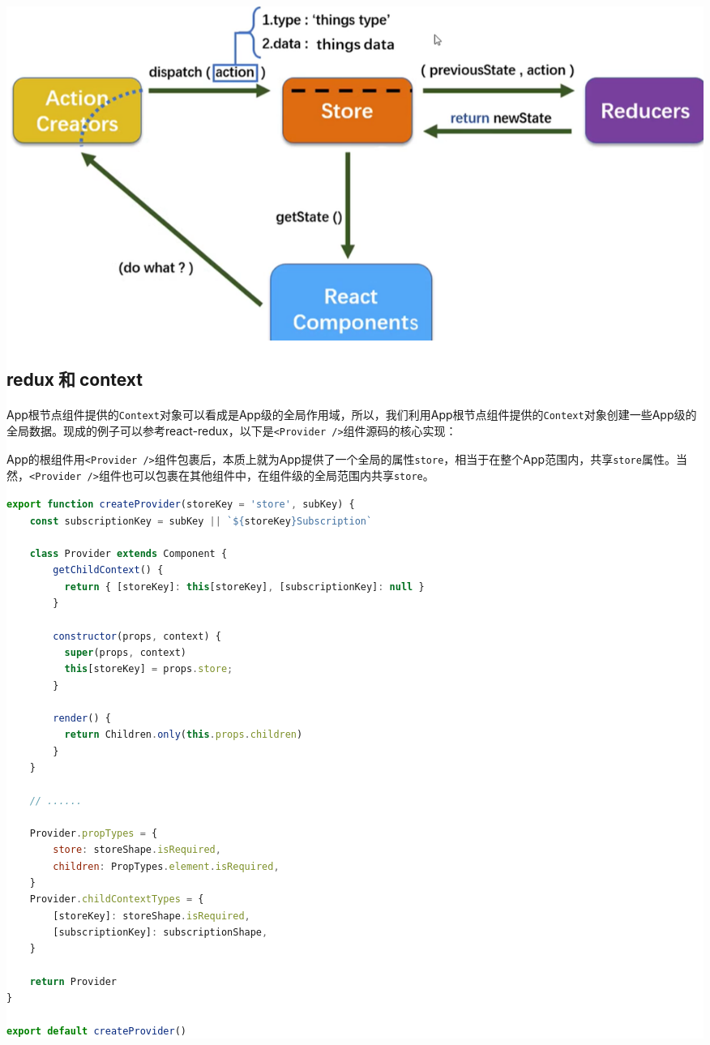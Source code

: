 ![](./img-react/redux原理图.png)

## redux 和 context
App根节点组件提供的`Context`对象可以看成是App级的全局作用域，所以，我们利用App根节点组件提供的`Context`对象创建一些App级的全局数据。现成的例子可以参考react-redux，以下是`<Provider />`组件源码的核心实现：

App的根组件用`<Provider />`组件包裹后，本质上就为App提供了一个全局的属性`store`，相当于在整个App范围内，共享`store`属性。当然，`<Provider />`组件也可以包裹在其他组件中，在组件级的全局范围内共享`store`。
```js
export function createProvider(storeKey = 'store', subKey) {
    const subscriptionKey = subKey || `${storeKey}Subscription`

    class Provider extends Component {
        getChildContext() {
          return { [storeKey]: this[storeKey], [subscriptionKey]: null }
        }

        constructor(props, context) {
          super(props, context)
          this[storeKey] = props.store;
        }

        render() {
          return Children.only(this.props.children)
        }
    }

    // ......

    Provider.propTypes = {
        store: storeShape.isRequired,
        children: PropTypes.element.isRequired,
    }
    Provider.childContextTypes = {
        [storeKey]: storeShape.isRequired,
        [subscriptionKey]: subscriptionShape,
    }

    return Provider
}

export default createProvider()
```